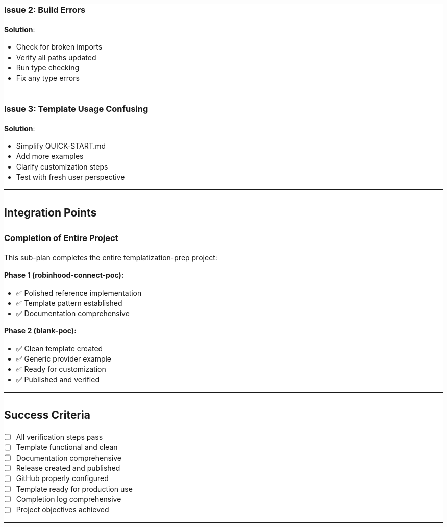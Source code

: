 
### Issue 2: Build Errors

**Solution**:
- Check for broken imports
- Verify all paths updated
- Run type checking
- Fix any type errors

---

### Issue 3: Template Usage Confusing

**Solution**:
- Simplify QUICK-START.md
- Add more examples
- Clarify customization steps
- Test with fresh user perspective

---

## Integration Points

### Completion of Entire Project

This sub-plan completes the entire templatization-prep project:

**Phase 1 (robinhood-connect-poc):**
- ✅ Polished reference implementation
- ✅ Template pattern established
- ✅ Documentation comprehensive

**Phase 2 (blank-poc):**
- ✅ Clean template created
- ✅ Generic provider example
- ✅ Ready for customization
- ✅ Published and verified

---

## Success Criteria

- [ ] All verification steps pass
- [ ] Template functional and clean
- [ ] Documentation comprehensive
- [ ] Release created and published
- [ ] GitHub properly configured
- [ ] Template ready for production use
- [ ] Completion log comprehensive
- [ ] Project objectives achieved

---
